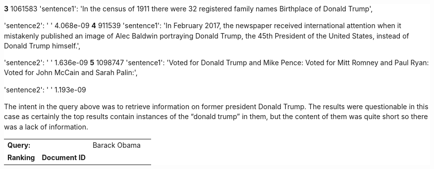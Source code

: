    </td>
  </tr>
  <tr>
   <td><strong>3</strong>
   </td>
   <td>1061583
   </td>
   <td>'sentence1': 'In the census of 1911 there were 32 registered family names  Birthplace of Donald Trump',
<p>
 'sentence2': ' '
   </td>
   <td>4.068e-09
   </td>
  </tr>
  <tr>
   <td><strong>4</strong>
   </td>
   <td>911539
   </td>
   <td>'sentence1': 'In February 2017, the newspaper received international attention when it mistakenly published an image of Alec Baldwin portraying Donald Trump, the 45th President of the United States, instead of Donald Trump himself.',
<p>
 'sentence2': ' '
   </td>
   <td>1.636e-09
   </td>
  </tr>
  <tr>
   <td><strong>5</strong>
   </td>
   <td>1098747
   </td>
   <td>'sentence1': 'Voted for Donald Trump and Mike Pence:  Voted for Mitt Romney and Paul Ryan:   Voted for John McCain and Sarah Palin:',
<p>
 'sentence2': ' '
   </td>
   <td>1.193e-09
   </td>
  </tr>
</table>


The intent in the query above was to retrieve information on former president Donald Trump. The results were questionable in this case as certainly the top results contain instances of the “donald trump” in them, but the content of them was quite short so there was a lack of information.


<table>
  <tr>
   <td><strong>Query:</strong>
   </td>
   <td>
   </td>
   <td>Barack Obama
   </td>
   <td>
   </td>
  </tr>
  <tr>
   <td><strong>Ranking</strong>
   </td>
   <td><strong>Document ID</strong>